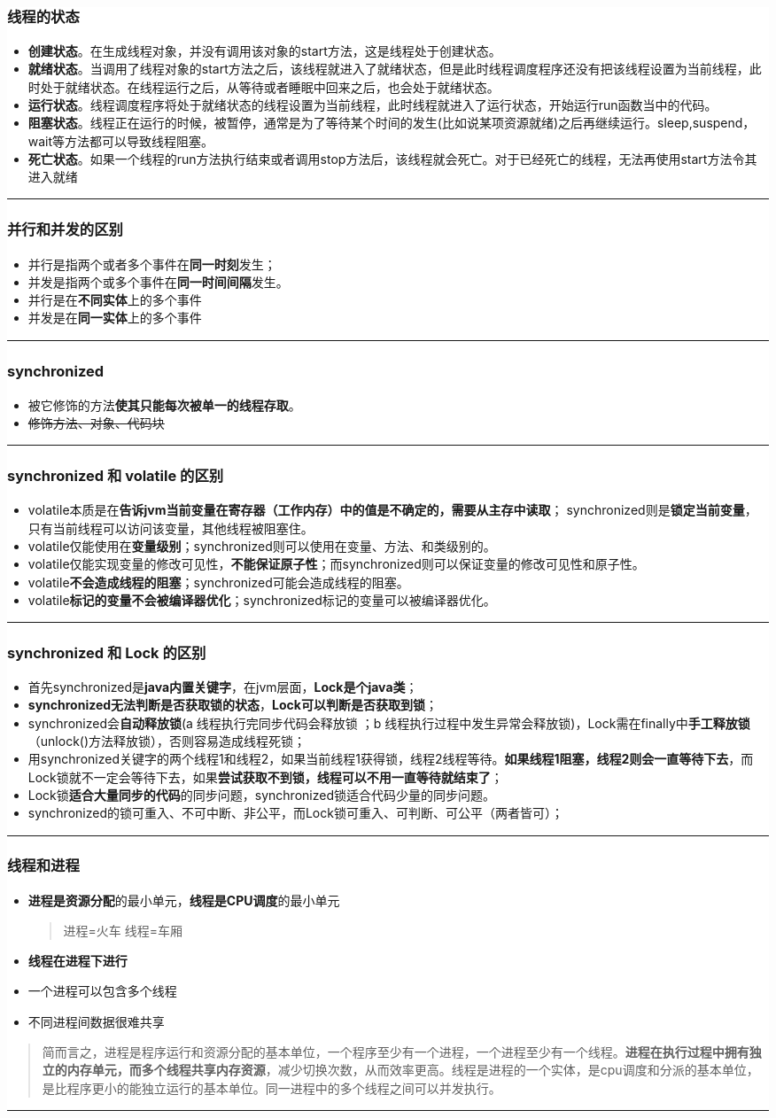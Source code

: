 ### 线程的状态
* **创建状态**。在生成线程对象，并没有调用该对象的start方法，这是线程处于创建状态。
* **就绪状态**。当调用了线程对象的start方法之后，该线程就进入了就绪状态，但是此时线程调度程序还没有把该线程设置为当前线程，此时处于就绪状态。在线程运行之后，从等待或者睡眠中回来之后，也会处于就绪状态。
* **运行状态**。线程调度程序将处于就绪状态的线程设置为当前线程，此时线程就进入了运行状态，开始运行run函数当中的代码。
* **阻塞状态**。线程正在运行的时候，被暂停，通常是为了等待某个时间的发生(比如说某项资源就绪)之后再继续运行。sleep,suspend，wait等方法都可以导致线程阻塞。
* **死亡状态**。如果一个线程的run方法执行结束或者调用stop方法后，该线程就会死亡。对于已经死亡的线程，无法再使用start方法令其进入就绪 
***

### 并行和并发的区别
* 并行是指两个或者多个事件在**同一时刻**发生；
* 并发是指两个或多个事件在**同一时间间隔**发生。
* 并行是在**不同实体**上的多个事件
* 并发是在**同一实体**上的多个事件
***

### synchronized
* 被它修饰的方法**使其只能每次被单一的线程存取**。
* ~~修饰方法、对象、代码块~~
***

### synchronized 和 volatile 的区别
* volatile本质是在**告诉jvm当前变量在寄存器（工作内存）中的值是不确定的，需要从主存中读取**； synchronized则是**锁定当前变量**，只有当前线程可以访问该变量，其他线程被阻塞住。
* volatile仅能使用在**变量级别**；synchronized则可以使用在变量、方法、和类级别的。
* volatile仅能实现变量的修改可见性，**不能保证原子性**；而synchronized则可以保证变量的修改可见性和原子性。
* volatile**不会造成线程的阻塞**；synchronized可能会造成线程的阻塞。
* volatile**标记的变量不会被编译器优化**；synchronized标记的变量可以被编译器优化。
***

### synchronized 和 Lock 的区别
* 首先synchronized是**java内置关键字**，在jvm层面，**Lock是个java类**；
* **synchronized无法判断是否获取锁的状态**，**Lock可以判断是否获取到锁**；
* synchronized会**自动释放锁**(a 线程执行完同步代码会释放锁 ；b 线程执行过程中发生异常会释放锁)，Lock需在finally中**手工释放锁**（unlock()方法释放锁），否则容易造成线程死锁；
* 用synchronized关键字的两个线程1和线程2，如果当前线程1获得锁，线程2线程等待。**如果线程1阻塞，线程2则会一直等待下去**，而Lock锁就不一定会等待下去，如果**尝试获取不到锁，线程可以不用一直等待就结束了**；
* Lock锁**适合大量同步的代码**的同步问题，synchronized锁适合代码少量的同步问题。
* synchronized的锁可重入、不可中断、非公平，而Lock锁可重入、可判断、可公平（两者皆可）；
***

### 线程和进程
* **进程是资源分配**的最小单元，**线程是CPU调度**的最小单元
    
    >进程=火车 线程=车厢
* **线程在进程下进行**
* 一个进程可以包含多个线程
* 不同进程间数据很难共享
>简而言之，进程是程序运行和资源分配的基本单位，一个程序至少有一个进程，一个进程至少有一个线程。**进程在执行过程中拥有独立的内存单元，而多个线程共享内存资源**，减少切换次数，从而效率更高。线程是进程的一个实体，是cpu调度和分派的基本单位，是比程序更小的能独立运行的基本单位。同一进程中的多个线程之间可以并发执行。
***

